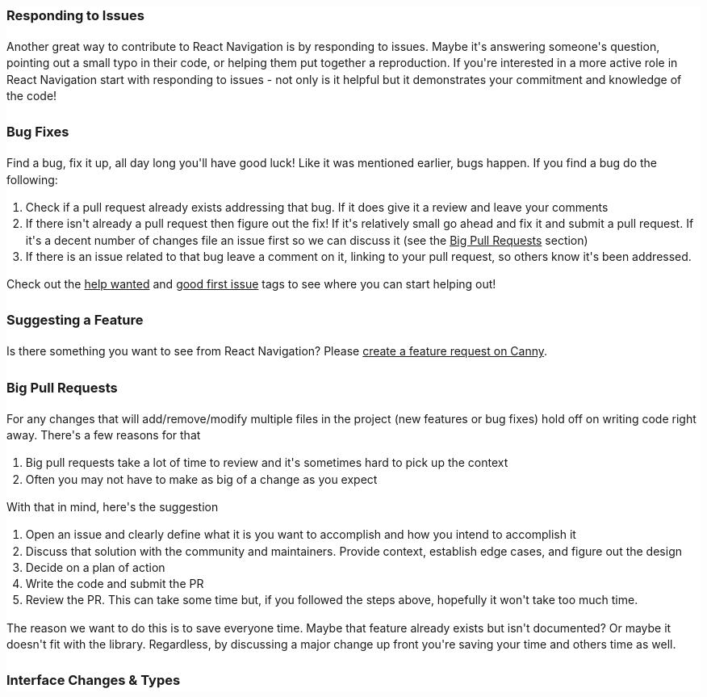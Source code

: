 ### Responding to Issues

Another great way to contribute to React Navigation is by responding to issues. Maybe it's answering someone's question, pointing out a small typo in their code, or helping them put together a reproduction. If you're interested in a more active role in React Navigation start with responding to issues - not only is it helpful but it demonstrates your commitment and knowledge of the code!

### Bug Fixes

Find a bug, fix it up, all day long you'll have good luck! Like it was mentioned earlier, bugs happen. If you find a bug do the following:

1. Check if a pull request already exists addressing that bug. If it does give it a review and leave your comments
2. If there isn't already a pull request then figure out the fix! If it's relatively small go ahead and fix it and submit a pull request. If it's a decent number of changes file an issue first so we can discuss it (see the [Big Pull Requests](#big-pull-requests) section)
3. If there is an issue related to that bug leave a comment on it, linking to your pull request, so others know it's been addressed.

Check out the [help wanted](https://github.com/react-navigation/react-navigation/issues?q=is%3Aissue+is%3Aopen+label%3A%22help+wanted%22) and [good first issue](https://github.com/react-navigation/react-navigation/issues?q=is%3Aissue+is%3Aopen+label%3A%22good+first+issue%22) tags to see where you can start helping out!

### Suggesting a Feature

Is there something you want to see from React Navigation? Please [create a feature request on Canny](https://react-navigation.canny.io/feature-requests).

### Big Pull Requests

For any changes that will add/remove/modify multiple files in the project (new features or bug fixes) hold off on writing code right away. There's a few reasons for that

1. Big pull requests take a lot of time to review and it's sometimes hard to pick up the context
2. Often you may not have to make as big of a change as you expect

With that in mind, here's the suggestion

1. Open an issue and clearly define what it is you want to accomplish and how you intend to accomplish it
2. Discuss that solution with the community and maintainers. Provide context, establish edge cases, and figure out the design
3. Decide on a plan of action
4. Write the code and submit the PR
5. Review the PR. This can take some time but, if you followed the steps above, hopefully it won't take too much time.

The reason we want to do this is to save everyone time. Maybe that feature already exists but isn't documented? Or maybe it doesn't fit with the library. Regardless, by discussing a major change up front you're saving your time and others time as well.

### Interface Changes & Types
